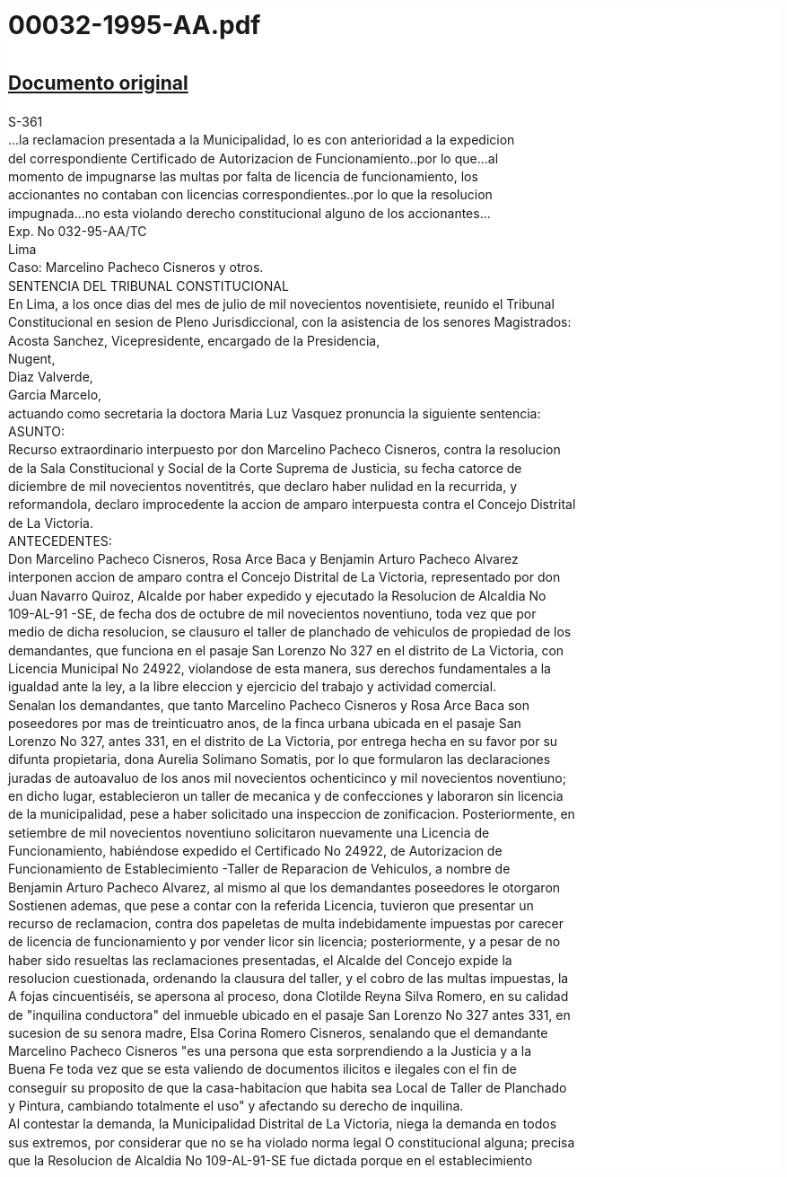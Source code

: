 
00032-1995-AA.pdf
=================
  
[Documento original](https://tc.gob.pe/jurisprudencia/1997/00032-1995-AA.pdf)  
---  
S-361  
...la reclamacion presentada a la Municipalidad, lo es con anterioridad a la expedicion  
del correspondiente Certificado de Autorizacion de Funcionamiento..por lo que...al  
momento de impugnarse las multas por falta de licencia de funcionamiento, los  
accionantes no contaban con licencias correspondientes..por lo que la resolucion  
impugnada...no esta violando derecho constitucional alguno de los accionantes...  
Exp. No 032-95-AA/TC  
Lima  
Caso: Marcelino Pacheco Cisneros y otros.  
SENTENCIA DEL TRIBUNAL CONSTITUCIONAL  
En Lima, a los once dias del mes de julio de mil novecientos noventisiete, reunido el Tribunal  
Constitucional en sesion de Pleno Jurisdiccional, con la asistencia de los senores Magistrados:  
Acosta Sanchez, Vicepresidente, encargado de la Presidencia,  
Nugent,  
Diaz Valverde,  
Garcia Marcelo,  
actuando como secretaria la doctora Maria Luz Vasquez pronuncia la siguiente sentencia:  
ASUNTO:  
Recurso extraordinario interpuesto por don Marcelino Pacheco Cisneros, contra la resolucion  
de la Sala Constitucional y Social de la Corte Suprema de Justicia, su fecha catorce de  
diciembre de mil novecientos noventitrés, que declaro haber nulidad en la recurrida, y  
reformandola, declaro improcedente la accion de amparo interpuesta contra el Concejo Distrital  
de La Victoria.  
ANTECEDENTES:  
Don Marcelino Pacheco Cisneros, Rosa Arce Baca y Benjamin Arturo Pacheco Alvarez  
interponen accion de amparo contra el Concejo Distrital de La Victoria, representado por don  
Juan Navarro Quiroz, Alcalde por haber expedido y ejecutado la Resolucion de Alcaldia No  
109-AL-91 -SE, de fecha dos de octubre de mil novecientos noventiuno, toda vez que por  
medio de dicha resolucion, se clausuro el taller de planchado de vehiculos de propiedad de los  
demandantes, que funciona en el pasaje San Lorenzo No 327 en el distrito de La Victoria, con  
Licencia Municipal No 24922, violandose de esta manera, sus derechos fundamentales a la  
igualdad ante la ley, a la libre eleccion y ejercicio del trabajo y actividad comercial.  
Senalan los demandantes, que tanto Marcelino Pacheco Cisneros y Rosa Arce Baca son  
poseedores por mas de treinticuatro anos, de la finca urbana ubicada en el pasaje San  
Lorenzo No 327, antes 331, en el distrito de La Victoria, por entrega hecha en su favor por su  
difunta propietaria, dona Aurelia Solimano Somatis, por lo que formularon las declaraciones  
juradas de autoavaluo de los anos mil novecientos ochenticinco y mil novecientos noventiuno;  
en dicho lugar, establecieron un taller de mecanica y de confecciones y laboraron sin licencia  
de la municipalidad, pese a haber solicitado una inspeccion de zonificacion. Posteriormente, en  
setiembre de mil novecientos noventiuno solicitaron nuevamente una Licencia de  
Funcionamiento, habiéndose expedido el Certificado No 24922, de Autorizacion de  
Funcionamiento de Establecimiento -Taller de Reparacion de Vehiculos, a nombre de  
Benjamin Arturo Pacheco Alvarez, al mismo al que los demandantes poseedores le otorgaron  
Sostienen ademas, que pese a contar con la referida Licencia, tuvieron que presentar un  
recurso de reclamacion, contra dos papeletas de multa indebidamente impuestas por carecer  
de licencia de funcionamiento y por vender licor sin licencia; posteriormente, y a pesar de no  
haber sido resueltas las reclamaciones presentadas, el Alcalde del Concejo expide la  
resolucion cuestionada, ordenando la clausura del taller, y el cobro de las multas impuestas, la  
A fojas cincuentiséis, se apersona al proceso, dona Clotilde Reyna Silva Romero, en su calidad  
de "inquilina conductora" del inmueble ubicado en el pasaje San Lorenzo No 327 antes 331, en  
sucesion de su senora madre, Elsa Corina Romero Cisneros, senalando que el demandante  
Marcelino Pacheco Cisneros "es una persona que esta sorprendiendo a la Justicia y a la  
Buena Fe toda vez que se esta valiendo de documentos ilicitos e ilegales con el fin de  
conseguir su proposito de que la casa-habitacion que habita sea Local de Taller de Planchado  
y Pintura, cambiando totalmente el uso" y afectando su derecho de inquilina.  
Al contestar la demanda, la Municipalidad Distrital de La Victoria, niega la demanda en todos  
sus extremos, por considerar que no se ha violado norma legal O constitucional alguna; precisa  
que la Resolucion de Alcaldia No 109-AL-91-SE fue dictada porque en el establecimiento  